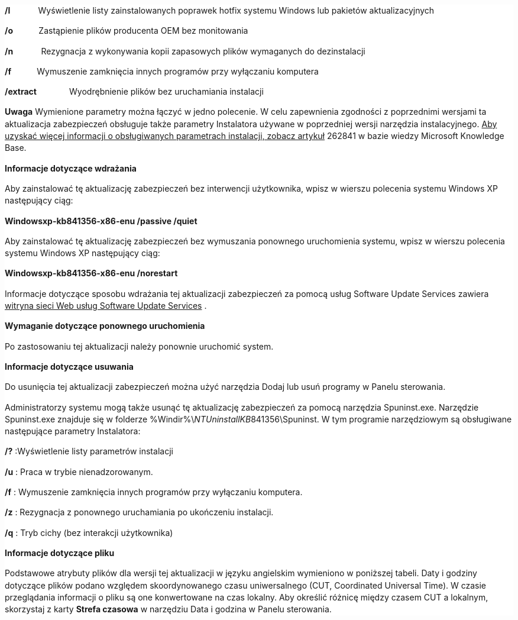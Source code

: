 **/l**            Wyświetlenie listy zainstalowanych poprawek hotfix systemu Windows lub pakietów aktualizacyjnych
  
**/o**           Zastąpienie plików producenta OEM bez monitowania
  
**/n**            Rezygnacja z wykonywania kopii zapasowych plików wymaganych do dezinstalacji
  
**/f**           Wymuszenie zamknięcia innych programów przy wyłączaniu komputera
  
**/extract**              Wyodrębnienie plików bez uruchamiania instalacji
  
**Uwaga** Wymienione parametry można łączyć w jedno polecenie. W celu zapewnienia zgodności z poprzednimi wersjami ta aktualizacja zabezpieczeń obsługuje także parametry Instalatora używane w poprzedniej wersji narzędzia instalacyjnego. [Aby uzyskać więcej informacji o obsługiwanych parametrach instalacji, zobacz artykuł](http://support.microsoft.com/default.aspx?scid=kb;en-us;262841) 262841 w bazie wiedzy Microsoft Knowledge Base.
  
**Informacje dotyczące wdrażania**
  
Aby zainstalować tę aktualizację zabezpieczeń bez interwencji użytkownika, wpisz w wierszu polecenia systemu Windows XP następujący ciąg:
  
**Windowsxp-kb841356-x86-enu /passive /quiet**
  
Aby zainstalować tę aktualizację zabezpieczeń bez wymuszania ponownego uruchomienia systemu, wpisz w wierszu polecenia systemu Windows XP następujący ciąg:
  
**Windowsxp-kb841356-x86-enu /norestart**
  
Informacje dotyczące sposobu wdrażania tej aktualizacji zabezpieczeń za pomocą usług Software Update Services zawiera [witryna sieci Web usług Software Update Services](http://go.microsoft.com/fwlink/?linkid=21125) .
  
**Wymaganie dotyczące ponownego uruchomienia**
  
Po zastosowaniu tej aktualizacji należy ponownie uruchomić system.
  
**Informacje dotyczące usuwania**
  
Do usunięcia tej aktualizacji zabezpieczeń można użyć narzędzia Dodaj lub usuń programy w Panelu sterowania.
  
Administratorzy systemu mogą także usunąć tę aktualizację zabezpieczeń za pomocą narzędzia Spuninst.exe. Narzędzie Spuninst.exe znajduje się w folderze %Windir%\\$NTUninstallKB841356$\\Spuninst. W tym programie narzędziowym są obsługiwane następujące parametry Instalatora:
  
**/?** :Wyświetlenie listy parametrów instalacji
  
**/u** : Praca w trybie nienadzorowanym.
  
**/f** : Wymuszenie zamknięcia innych programów przy wyłączaniu komputera.
  
**/z** : Rezygnacja z ponownego uruchamiania po ukończeniu instalacji.
  
**/q** : Tryb cichy (bez interakcji użytkownika)
  
**Informacje dotyczące pliku**
  
Podstawowe atrybuty plików dla wersji tej aktualizacji w języku angielskim wymieniono w poniższej tabeli. Daty i godziny dotyczące plików podano względem skoordynowanego czasu uniwersalnego (CUT, Coordinated Universal Time). W czasie przeglądania informacji o pliku są one konwertowane na czas lokalny. Aby określić różnicę między czasem CUT a lokalnym, skorzystaj z karty **Strefa czasowa** w narzędziu Data i godzina w Panelu sterowania.
  